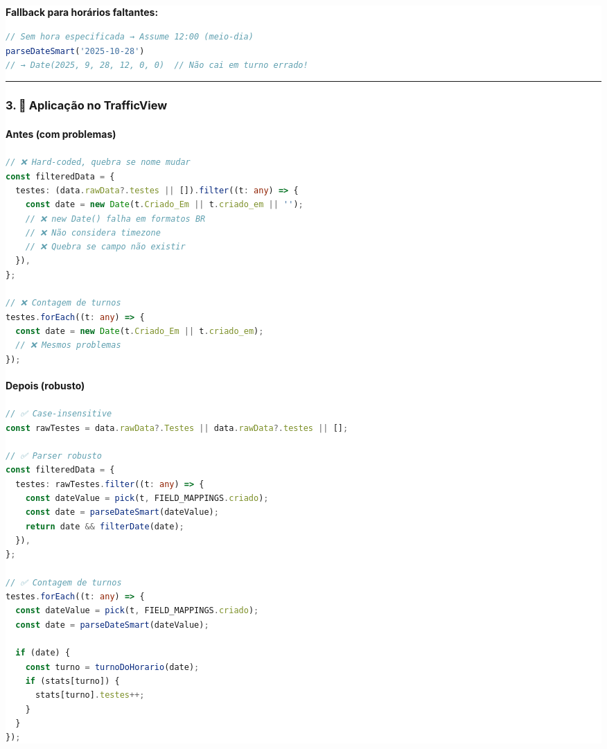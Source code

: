 **Fallback para horários faltantes:**
```typescript
// Sem hora especificada → Assume 12:00 (meio-dia)
parseDateSmart('2025-10-28')
// → Date(2025, 9, 28, 12, 0, 0)  // Não cai em turno errado!
```

---

### 3. 🔄 **Aplicação no TrafficView**

#### Antes (com problemas)
```typescript
// ❌ Hard-coded, quebra se nome mudar
const filteredData = {
  testes: (data.rawData?.testes || []).filter((t: any) => {
    const date = new Date(t.Criado_Em || t.criado_em || '');
    // ❌ new Date() falha em formatos BR
    // ❌ Não considera timezone
    // ❌ Quebra se campo não existir
  }),
};

// ❌ Contagem de turnos
testes.forEach((t: any) => {
  const date = new Date(t.Criado_Em || t.criado_em);
  // ❌ Mesmos problemas
});
```

#### Depois (robusto)
```typescript
// ✅ Case-insensitive
const rawTestes = data.rawData?.Testes || data.rawData?.testes || [];

// ✅ Parser robusto
const filteredData = {
  testes: rawTestes.filter((t: any) => {
    const dateValue = pick(t, FIELD_MAPPINGS.criado);
    const date = parseDateSmart(dateValue);
    return date && filterDate(date);
  }),
};

// ✅ Contagem de turnos
testes.forEach((t: any) => {
  const dateValue = pick(t, FIELD_MAPPINGS.criado);
  const date = parseDateSmart(dateValue);
  
  if (date) {
    const turno = turnoDoHorario(date);
    if (stats[turno]) {
      stats[turno].testes++;
    }
  }
});
```
